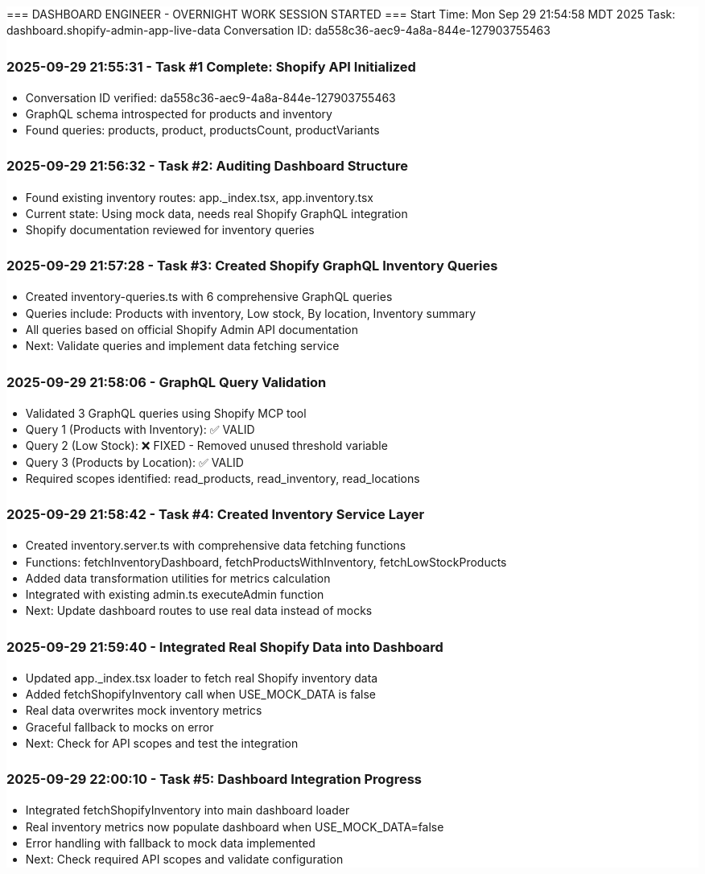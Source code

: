=== DASHBOARD ENGINEER - OVERNIGHT WORK SESSION STARTED ===
Start Time: Mon Sep 29 21:54:58 MDT 2025
Task: dashboard.shopify-admin-app-live-data
Conversation ID: da558c36-aec9-4a8a-844e-127903755463

### 2025-09-29 21:55:31 - Task #1 Complete: Shopify API Initialized
- Conversation ID verified: da558c36-aec9-4a8a-844e-127903755463
- GraphQL schema introspected for products and inventory
- Found queries: products, product, productsCount, productVariants

### 2025-09-29 21:56:32 - Task #2: Auditing Dashboard Structure
- Found existing inventory routes: app._index.tsx, app.inventory.tsx
- Current state: Using mock data, needs real Shopify GraphQL integration
- Shopify documentation reviewed for inventory queries

### 2025-09-29 21:57:28 - Task #3: Created Shopify GraphQL Inventory Queries
- Created inventory-queries.ts with 6 comprehensive GraphQL queries
- Queries include: Products with inventory, Low stock, By location, Inventory summary
- All queries based on official Shopify Admin API documentation
- Next: Validate queries and implement data fetching service

### 2025-09-29 21:58:06 - GraphQL Query Validation
- Validated 3 GraphQL queries using Shopify MCP tool
- Query 1 (Products with Inventory): ✅ VALID
- Query 2 (Low Stock): ❌ FIXED - Removed unused threshold variable
- Query 3 (Products by Location): ✅ VALID
- Required scopes identified: read_products, read_inventory, read_locations

### 2025-09-29 21:58:42 - Task #4: Created Inventory Service Layer
- Created inventory.server.ts with comprehensive data fetching functions
- Functions: fetchInventoryDashboard, fetchProductsWithInventory, fetchLowStockProducts
- Added data transformation utilities for metrics calculation
- Integrated with existing admin.ts executeAdmin function
- Next: Update dashboard routes to use real data instead of mocks

### 2025-09-29 21:59:40 - Integrated Real Shopify Data into Dashboard
- Updated app._index.tsx loader to fetch real Shopify inventory data
- Added fetchShopifyInventory call when USE_MOCK_DATA is false
- Real data overwrites mock inventory metrics
- Graceful fallback to mocks on error
- Next: Check for API scopes and test the integration

### 2025-09-29 22:00:10 - Task #5: Dashboard Integration Progress
- Integrated fetchShopifyInventory into main dashboard loader
- Real inventory metrics now populate dashboard when USE_MOCK_DATA=false
- Error handling with fallback to mock data implemented
- Next: Check required API scopes and validate configuration
